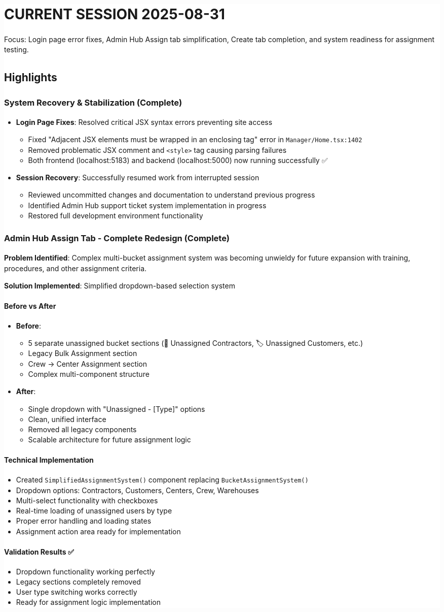 # CURRENT SESSION 2025-08-31

Focus: Login page error fixes, Admin Hub Assign tab simplification, Create tab completion, and system readiness for assignment testing.

## Highlights

### **System Recovery & Stabilization (Complete)**

- **Login Page Fixes**: Resolved critical JSX syntax errors preventing site access
  - Fixed "Adjacent JSX elements must be wrapped in an enclosing tag" error in `Manager/Home.tsx:1402`
  - Removed problematic JSX comment and `<style>` tag causing parsing failures
  - Both frontend (localhost:5183) and backend (localhost:5000) now running successfully ✅

- **Session Recovery**: Successfully resumed work from interrupted session
  - Reviewed uncommitted changes and documentation to understand previous progress
  - Identified Admin Hub support ticket system implementation in progress
  - Restored full development environment functionality

### **Admin Hub Assign Tab - Complete Redesign (Complete)**

**Problem Identified**: Complex multi-bucket assignment system was becoming unwieldy for future expansion with training, procedures, and other assignment criteria.

**Solution Implemented**: Simplified dropdown-based selection system

#### **Before vs After**
- **Before**: 
  - 5 separate unassigned bucket sections (🏢 Unassigned Contractors, 🏷️ Unassigned Customers, etc.)
  - Legacy Bulk Assignment section
  - Crew → Center Assignment section
  - Complex multi-component structure

- **After**:
  - Single dropdown with "Unassigned - [Type]" options
  - Clean, unified interface
  - Removed all legacy components
  - Scalable architecture for future assignment logic

#### **Technical Implementation**
- Created `SimplifiedAssignmentSystem()` component replacing `BucketAssignmentSystem()`
- Dropdown options: Contractors, Customers, Centers, Crew, Warehouses
- Multi-select functionality with checkboxes
- Real-time loading of unassigned users by type
- Proper error handling and loading states
- Assignment action area ready for implementation

#### **Validation Results** ✅
- Dropdown functionality working perfectly
- Legacy sections completely removed
- User type switching works correctly
- Ready for assignment logic implementation
